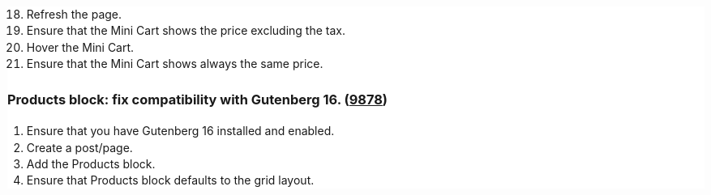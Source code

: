 18. Refresh the page.
19. Ensure that the Mini Cart shows the price excluding the tax.
20. Hover the Mini Cart.
21. Ensure that the Mini Cart shows always the same price.

### Products block: fix compatibility with Gutenberg 16. ([9878](https://github.com/woocommerce/woocommerce-blocks/pull/9878))

1. Ensure that you have Gutenberg 16 installed and enabled.
2. Create a post/page.
3. Add the Products block.
4. Ensure that Products block defaults to the grid layout.

